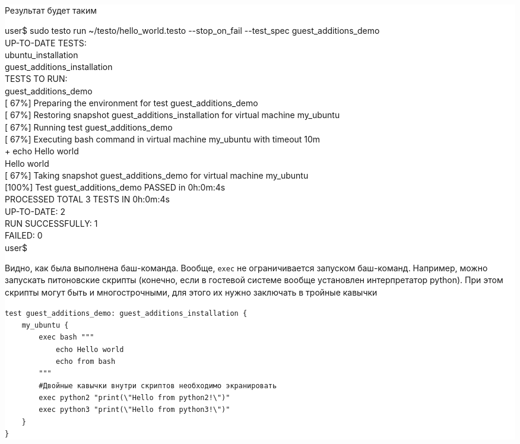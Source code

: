 
Результат будет таким

<Terminal height="500px">
	<span className="">user$ sudo testo run ~/testo/hello_world.testo --stop_on_fail --test_spec guest_additions_demo<br/></span>
	<span className="blue bold">UP-TO-DATE TESTS:<br/></span>
	<span className="magenta ">ubuntu_installation<br/></span>
	<span className="magenta ">guest_additions_installation<br/></span>
	<span className="blue bold">TESTS TO RUN:<br/></span>
	<span className="magenta ">guest_additions_demo<br/></span>
	<span className="blue ">[ 67%] Preparing the environment for test </span>
	<span className="yellow ">guest_additions_demo<br/></span>
	<span className="blue ">[ 67%] Restoring snapshot </span>
	<span className="yellow ">guest_additions_installation</span>
	<span className="blue "> for virtual machine </span>
	<span className="yellow ">my_ubuntu<br/></span>
	<span className="blue ">[ 67%] Running test </span>
	<span className="yellow ">guest_additions_demo<br/></span>
	<span className="blue ">[ 67%] Executing bash command in virtual machine </span>
	<span className="yellow ">my_ubuntu</span>
	<span className="blue "> with timeout 10m<br/></span>
	<span className=" ">+ echo Hello world<br/></span>
	<span className=" ">Hello world<br/></span>
	<span className="blue ">[ 67%] Taking snapshot </span>
	<span className="yellow ">guest_additions_demo</span>
	<span className="blue "> for virtual machine </span>
	<span className="yellow ">my_ubuntu<br/></span>
	<span className="green bold">[100%] Test </span>
	<span className="yellow bold">guest_additions_demo</span>
	<span className="green bold"> PASSED in 0h:0m:4s<br/></span>
	<span className="blue bold">PROCESSED TOTAL 3 TESTS IN 0h:0m:4s<br/></span>
	<span className="blue bold">UP-TO-DATE: 2<br/></span>
	<span className="green bold">RUN SUCCESSFULLY: 1<br/></span>
	<span className="red bold">FAILED: 0<br/></span>
	<span className="">user$ </span>
</Terminal>

Видно, как была выполнена баш-команда. Вообще, `exec` не ограничивается запуском баш-команд. Например, можно запускать питоновские скрипты (конечно, если в гостевой системе вообще установлен интерпретатор python). При этом скрипты могут быть и многострочными, для этого их нужно заключать в тройные кавычки

	test guest_additions_demo: guest_additions_installation {
		my_ubuntu {
			exec bash """
				echo Hello world
				echo from bash
			"""
			#Двойные кавычки внутри скриптов необходимо экранировать
			exec python2 "print(\"Hello from python2!\")"
			exec python3 "print(\"Hello from python3!\")"
		}
	}
